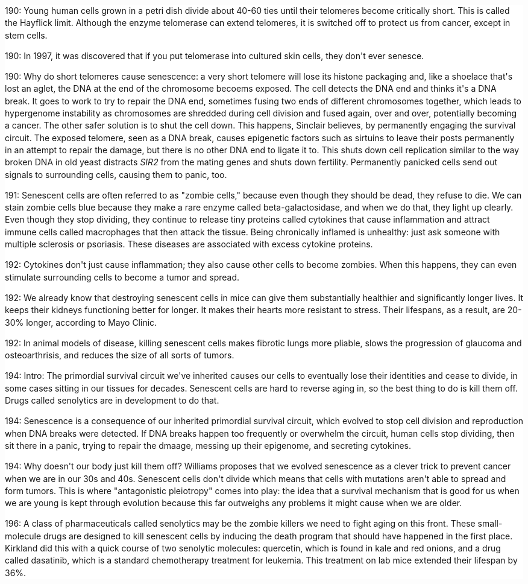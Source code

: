 190: Young human cells grown in a petri dish divide about 40-60 ties until their telomeres become critically short. This is called the Hayflick limit. Although the enzyme telomerase can extend telomeres, it is switched off to protect us from cancer, except in stem cells. 

190: In 1997, it was discovered that if you put telomerase into cultured skin cells, they don't ever senesce. 

190: Why do short telomeres cause senescence: a very short telomere will lose its histone packaging and, like a shoelace that's lost an aglet, the DNA at the end of the chromosome becoems exposed. The cell detects the DNA end and thinks it's a DNA break. It goes to work to try to repair the DNA end, sometimes fusing two ends of different chromosomes together, which leads to hypergenome instability as chromosomes are shredded during cell division and fused again, over and over, potentially becoming a cancer. The other safer solution is to shut the cell down. This happens, Sinclair believes, by permanently engaging the survival circuit. The exposed telomere, seen as a DNA break, causes epigenetic factors such as sirtuins to leave their posts permanently in an attempt to repair the damage, but there is no other DNA end to ligate it to. This shuts down cell replication similar to the way broken DNA in old yeast distracts *SIR2* from the mating genes and shuts down fertility. Permanently panicked cells send out signals to surrounding cells, causing them to panic, too. 

191: Senescent cells are often referred to as "zombie cells," because even though they should be dead, they refuse to die. We can stain zombie cells blue because they make a rare enzyme called beta-galactosidase, and when we do that, they light up clearly. Even though they stop dividing, they continue to release tiny proteins called cytokines that cause inflammation and attract immune cells called macrophages that then attack the tissue. Being chronically inflamed is unhealthy: just ask someone with multiple sclerosis or psoriasis. These diseases are associated with excess cytokine proteins. 

192: Cytokines don't just cause inflammation; they also cause other cells to become zombies. When this happens, they can even stimulate surrounding cells to become a tumor and spread. 

192: We already know that destroying senescent cells in mice can give them substantially healthier and significantly longer lives. It keeps their kidneys functioning better for longer. It makes their hearts more resistant to stress. Their lifespans, as a result, are 20-30% longer, according to Mayo Clinic. 

192: In animal models of disease, killing senescent cells makes fibrotic lungs more pliable, slows the progression of glaucoma and osteoarthrisis, and reduces the size of all sorts of tumors. 

194: Intro: The primordial survival circuit we've inherited causes our cells to eventually lose their identities and cease to divide, in some cases sitting in our tissues for decades. Senescent cells are hard to reverse aging in, so the best thing to do is kill them off. Drugs called senolytics are in development to do that. 

194: Senescence is a consequence of our inherited primordial survival circuit, which evolved to stop cell division and reproduction when DNA breaks were detected. If DNA breaks happen too frequently or overwhelm the circuit, human cells stop dividing, then sit there in a panic, trying to repair the dmaage, messing up their epigenome, and secreting cytokines. 

194: Why doesn't our body just kill them off? Williams proposes that we evolved senescence as a clever trick to prevent cancer when we are in our 30s and 40s. Senescent cells don't divide which means that cells with mutations aren't able to spread and form tumors. This is where "antagonistic pleiotropy" comes into play: the idea that a survival mechanism that is good for us when we are young is kept through evolution because this far outweighs any problems it might cause when we are older. 

196: A class of pharmaceuticals called senolytics may be the zombie killers we need to fight aging on this front. These small-molecule drugs are designed to kill senescent cells by inducing the death program that should have happened in the first place. Kirkland did this with a quick course of two senolytic molecules: quercetin, which is found in kale and red onions, and a drug called dasatinib, which is a standard chemotherapy treatment for leukemia. This treatment on lab mice extended their lifespan by 36%. 

